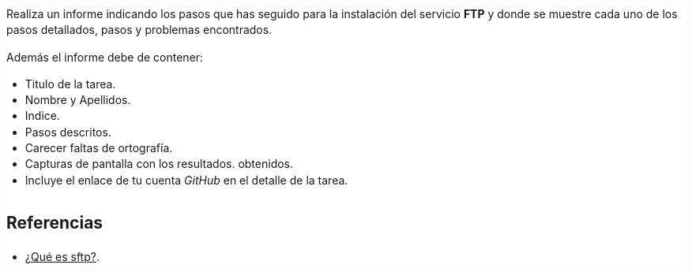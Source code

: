   Realiza un informe indicando los pasos que has seguido para la instalación del servicio __FTP__ y donde se muestre cada uno de los pasos detallados, pasos y problemas encontrados.

  Además el informe debe de contener:
   - Titulo de la tarea.
   - Nombre y Apellidos.
   - Indice.
   - Pasos descritos.
   - Carecer faltas de ortografía.
   - Capturas de pantalla con los resultados. obtenidos.
   - Incluye el enlace de tu cuenta _GitHub_ en el detalle de la tarea.



## Referencias

- [¿Qué es sftp?](https://www.strato.es/faq/hosting/que-es-sftp-y-como-se-utiliza/).

</div>

